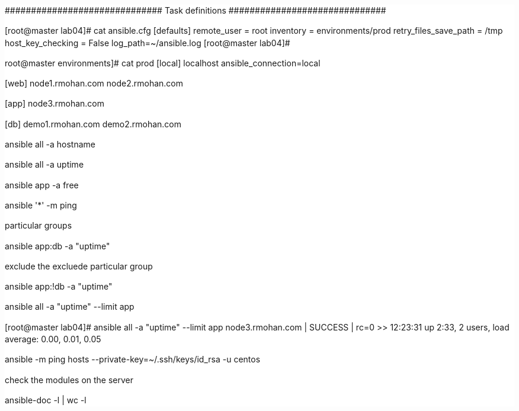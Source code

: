 
##############################
Task definitions 
##############################



[root@master lab04]# cat ansible.cfg
[defaults]
remote_user = root
inventory   = environments/prod
retry_files_save_path = /tmp
host_key_checking = False
log_path=~/ansible.log
[root@master lab04]#

root@master environments]# cat prod
[local]
localhost  ansible_connection=local


[web]
node1.rmohan.com
node2.rmohan.com

[app]
node3.rmohan.com

[db]
demo1.rmohan.com
demo2.rmohan.com


ansible all -a hostname

ansible all -a uptime

ansible app -a free 

ansible '*' -m ping 


particular  groups 

ansible app:db -a "uptime"

exclude the excluede particular group 

ansible app:!db -a "uptime"

ansible all -a "uptime"   --limit app 

[root@master lab04]# ansible all -a "uptime"   --limit app
node3.rmohan.com | SUCCESS | rc=0 >>
 12:23:31 up  2:33,  2 users,  load average: 0.00, 0.01, 0.05
 
ansible -m ping hosts --private-key=~/.ssh/keys/id_rsa -u centos

check the modules on the server 

 
ansible-doc -l | wc -l
